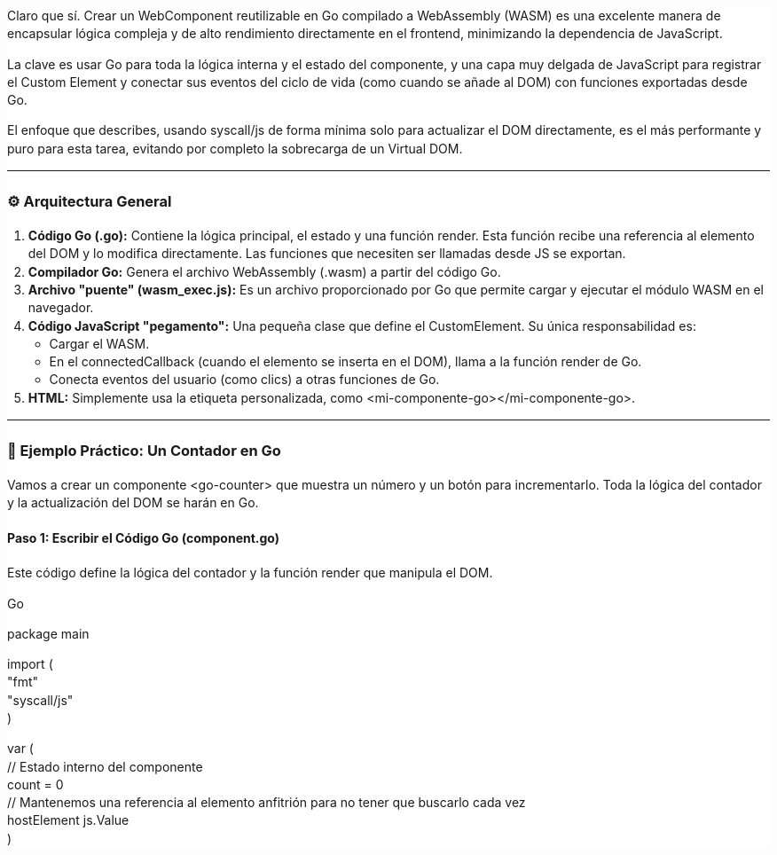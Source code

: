 Claro que sí. Crear un WebComponent reutilizable en Go compilado a WebAssembly (WASM) es una excelente manera de encapsular lógica compleja y de alto rendimiento directamente en el frontend, minimizando la dependencia de JavaScript.

La clave es usar Go para toda la lógica interna y el estado del componente, y una capa muy delgada de JavaScript para registrar el Custom Element y conectar sus eventos del ciclo de vida (como cuando se añade al DOM) con funciones exportadas desde Go.

El enfoque que describes, usando syscall/js de forma mínima solo para actualizar el DOM directamente, es el más performante y puro para esta tarea, evitando por completo la sobrecarga de un Virtual DOM.

---

### **⚙️ Arquitectura General**

1. **Código Go (.go):** Contiene la lógica principal, el estado y una función render. Esta función recibe una referencia al elemento del DOM y lo modifica directamente. Las funciones que necesiten ser llamadas desde JS se exportan.  
2. **Compilador Go:** Genera el archivo WebAssembly (.wasm) a partir del código Go.  
3. **Archivo "puente" (wasm\_exec.js):** Es un archivo proporcionado por Go que permite cargar y ejecutar el módulo WASM en el navegador.  
4. **Código JavaScript "pegamento":** Una pequeña clase que define el CustomElement. Su única responsabilidad es:  
   * Cargar el WASM.  
   * En el connectedCallback (cuando el elemento se inserta en el DOM), llama a la función render de Go.  
   * Conecta eventos del usuario (como clics) a otras funciones de Go.  
5. **HTML:** Simplemente usa la etiqueta personalizada, como \<mi-componente-go\>\</mi-componente-go\>.

---

### **🚀 Ejemplo Práctico: Un Contador en Go**

Vamos a crear un componente \<go-counter\> que muestra un número y un botón para incrementarlo. Toda la lógica del contador y la actualización del DOM se harán en Go.

#### **Paso 1: Escribir el Código Go (component.go)**

Este código define la lógica del contador y la función render que manipula el DOM.

Go

package main

import (  
	"fmt"  
	"syscall/js"  
)

var (  
	// Estado interno del componente  
	count \= 0  
	// Mantenemos una referencia al elemento anfitrión para no tener que buscarlo cada vez  
	hostElement js.Value  
)
